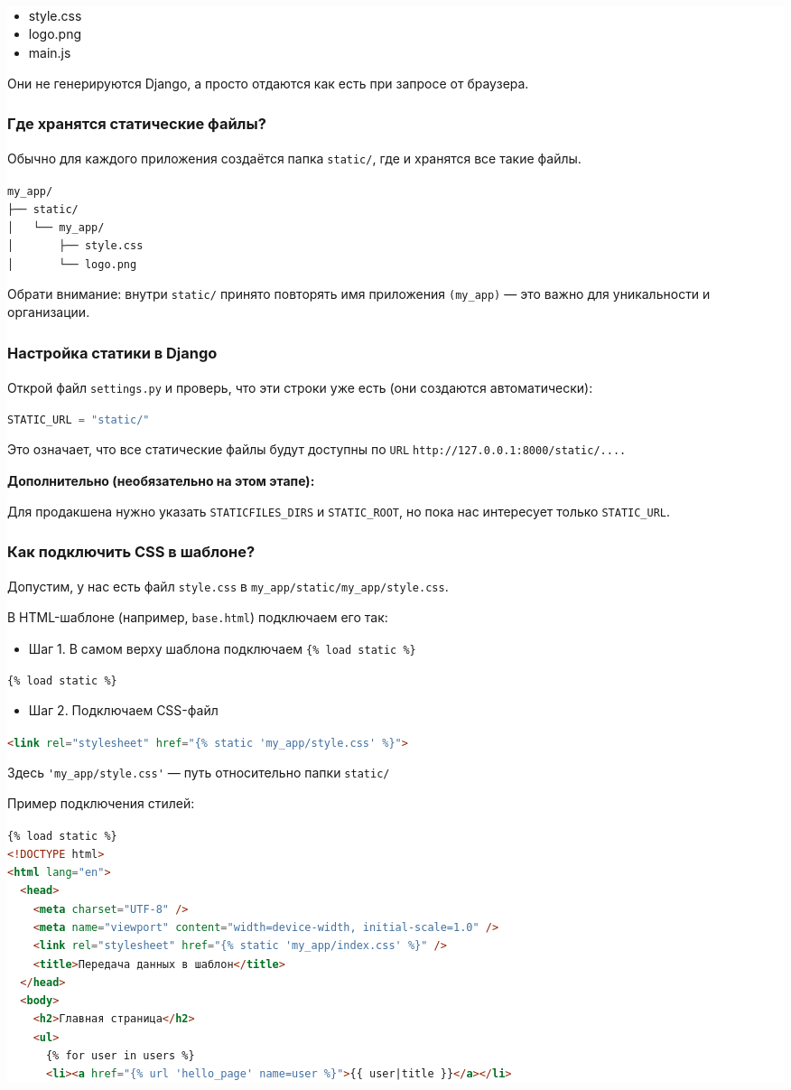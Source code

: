 - style.css
- logo.png
- main.js

Они не генерируются Django, а просто отдаются как есть при запросе от браузера.

### Где хранятся статические файлы?

Обычно для каждого приложения создаётся папка `static/`, где и хранятся все такие файлы.

```plaintext
my_app/
├── static/
│   └── my_app/
│       ├── style.css
│       └── logo.png
```

Обрати внимание: внутри `static/` принято повторять имя приложения `(my_app)` — это важно для уникальности и организации.

### Настройка статики в Django

Открой файл `settings.py` и проверь, что эти строки уже есть (они создаются автоматически):

```python
STATIC_URL = "static/"
```

Это означает, что все статические файлы будут доступны по `URL` `http://127.0.0.1:8000/static/....`

**Дополнительно (необязательно на этом этапе):**

Для продакшена нужно указать `STATICFILES_DIRS` и `STATIC_ROOT`, но пока нас интересует только `STATIC_URL`.

### Как подключить CSS в шаблоне?

Допустим, у нас есть файл `style.css` в `my_app/static/my_app/style.css`.

В HTML-шаблоне (например, `base.html`) подключаем его так:

- Шаг 1. В самом верху шаблона подключаем `{% load static %}`

```html
{% load static %}
```

- Шаг 2. Подключаем CSS-файл

```html
<link rel="stylesheet" href="{% static 'my_app/style.css' %}">
```

Здесь `'my_app/style.css'` — путь относительно папки `static/`

Пример подключения стилей:

```html
{% load static %}
<!DOCTYPE html>
<html lang="en">
  <head>
    <meta charset="UTF-8" />
    <meta name="viewport" content="width=device-width, initial-scale=1.0" />
    <link rel="stylesheet" href="{% static 'my_app/index.css' %}" />
    <title>Передача данных в шаблон</title>
  </head>
  <body>
    <h2>Главная страница</h2>
    <ul>
      {% for user in users %}
      <li><a href="{% url 'hello_page' name=user %}">{{ user|title }}</a></li>
```